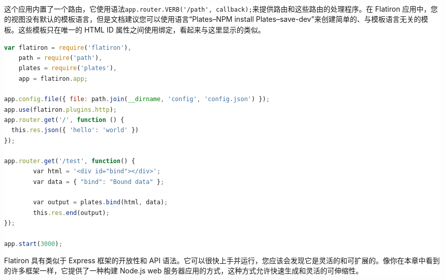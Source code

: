 这个应用内置了一个路由，它使用语法`app.router.VERB('/path', callback);`来提供路由和这些路由的处理程序。在 Flatiron 应用中，您的视图没有默认的模板语言，但是文档建议您可以使用语言“Plates–NPM install Plates–save-dev”来创建简单的、与模板语言无关的模板。这些模板只在唯一的 HTML ID 属性之间使用绑定，看起来与这里显示的类似。

```js
var flatiron = require('flatiron'),
    path = require('path'),
    plates = require('plates'),
    app = flatiron.app;

app.config.file({ file: path.join(__dirname, 'config', 'config.json') });
app.use(flatiron.plugins.http);
app.router.get('/', function () {
  this.res.json({ 'hello': 'world' })
});

app.router.get('/test', function() {
        var html = '<div id="bind"></div>';
        var data = { "bind": "Bound data" };

        var output = plates.bind(html, data);
        this.res.end(output);
});

app.start(3000);
```

Flatiron 具有类似于 Express 框架的开放性和 API 语法。它可以很快上手并运行，您应该会发现它是灵活的和可扩展的。像你在本章中看到的许多框架一样，它提供了一种构建 Node.js web 服务器应用的方式，这种方式允许快速生成和灵活的可伸缩性。